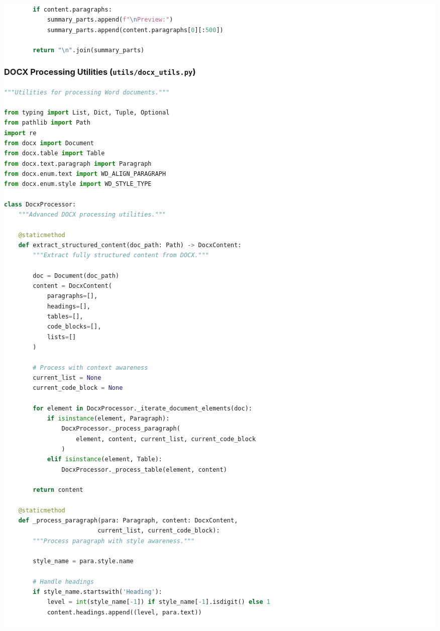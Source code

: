 ```python
        if content.paragraphs:
            summary_parts.append(f"\nPreview:")
            summary_parts.append(content.paragraphs[0][:500])
        
        return "\n".join(summary_parts)
```

### DOCX Processing Utilities (`utils/docx_utils.py`)

```python
"""Utilities for processing Word documents."""

from typing import List, Dict, Tuple, Optional
from pathlib import Path
import re
from docx import Document
from docx.table import Table
from docx.text.paragraph import Paragraph
from docx.enum.text import WD_ALIGN_PARAGRAPH
from docx.enum.style import WD_STYLE_TYPE

class DocxProcessor:
    """Advanced DOCX processing utilities."""
    
    @staticmethod
    def extract_structured_content(doc_path: Path) -> DocxContent:
        """Extract fully structured content from DOCX."""
        
        doc = Document(doc_path)
        content = DocxContent(
            paragraphs=[],
            headings=[],
            tables=[],
            code_blocks=[],
            lists=[]
        )
        
        # Process with context awareness
        current_list = None
        current_code_block = None
        
        for element in DocxProcessor._iterate_document_elements(doc):
            if isinstance(element, Paragraph):
                DocxProcessor._process_paragraph(
                    element, content, current_list, current_code_block
                )
            elif isinstance(element, Table):
                DocxProcessor._process_table(element, content)
        
        return content
    
    @staticmethod
    def _process_paragraph(para: Paragraph, content: DocxContent, 
                          current_list, current_code_block):
        """Process paragraph with style awareness."""
        
        style_name = para.style.name
        
        # Handle headings
        if style_name.startswith('Heading'):
            level = int(style_name[-1]) if style_name[-1].isdigit() else 1
            content.headings.append((level, para.text))
            
```